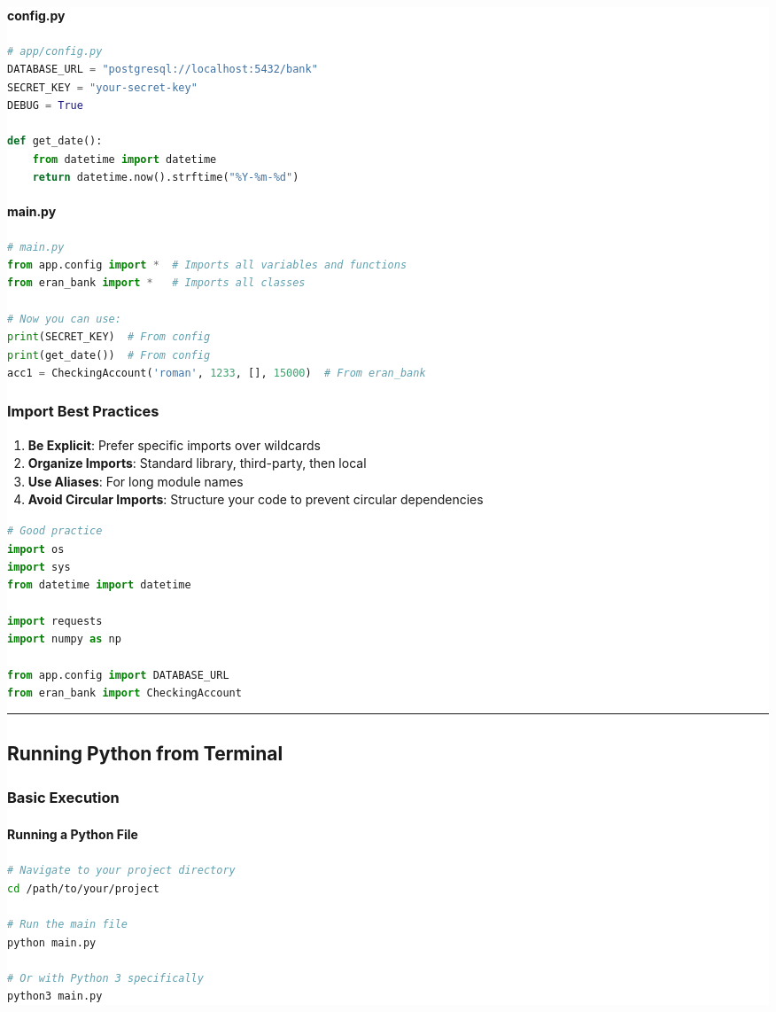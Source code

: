 #### config.py
```python
# app/config.py
DATABASE_URL = "postgresql://localhost:5432/bank"
SECRET_KEY = "your-secret-key"
DEBUG = True

def get_date():
    from datetime import datetime
    return datetime.now().strftime("%Y-%m-%d")
```

#### main.py
```python
# main.py
from app.config import *  # Imports all variables and functions
from eran_bank import *   # Imports all classes

# Now you can use:
print(SECRET_KEY)  # From config
print(get_date())  # From config
acc1 = CheckingAccount('roman', 1233, [], 15000)  # From eran_bank
```

### Import Best Practices

1. **Be Explicit**: Prefer specific imports over wildcards
2. **Organize Imports**: Standard library, third-party, then local
3. **Use Aliases**: For long module names
4. **Avoid Circular Imports**: Structure your code to prevent circular dependencies

```python
# Good practice
import os
import sys
from datetime import datetime

import requests
import numpy as np

from app.config import DATABASE_URL
from eran_bank import CheckingAccount
```

---

## Running Python from Terminal

### Basic Execution

#### Running a Python File
```bash
# Navigate to your project directory
cd /path/to/your/project

# Run the main file
python main.py

# Or with Python 3 specifically
python3 main.py
```
